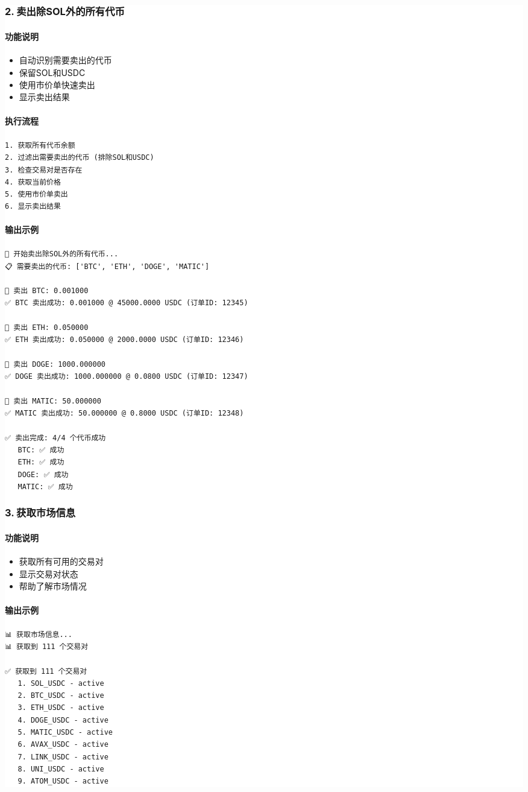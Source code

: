### **2. 卖出除SOL外的所有代币**

#### **功能说明**
- 自动识别需要卖出的代币
- 保留SOL和USDC
- 使用市价单快速卖出
- 显示卖出结果

#### **执行流程**
```
1. 获取所有代币余额
2. 过滤出需要卖出的代币 (排除SOL和USDC)
3. 检查交易对是否存在
4. 获取当前价格
5. 使用市价单卖出
6. 显示卖出结果
```

#### **输出示例**
```
🔄 开始卖出除SOL外的所有代币...
📋 需要卖出的代币: ['BTC', 'ETH', 'DOGE', 'MATIC']

🔄 卖出 BTC: 0.001000
✅ BTC 卖出成功: 0.001000 @ 45000.0000 USDC (订单ID: 12345)

🔄 卖出 ETH: 0.050000
✅ ETH 卖出成功: 0.050000 @ 2000.0000 USDC (订单ID: 12346)

🔄 卖出 DOGE: 1000.000000
✅ DOGE 卖出成功: 1000.000000 @ 0.0800 USDC (订单ID: 12347)

🔄 卖出 MATIC: 50.000000
✅ MATIC 卖出成功: 50.000000 @ 0.8000 USDC (订单ID: 12348)

✅ 卖出完成: 4/4 个代币成功
   BTC: ✅ 成功
   ETH: ✅ 成功
   DOGE: ✅ 成功
   MATIC: ✅ 成功
```

### **3. 获取市场信息**

#### **功能说明**
- 获取所有可用的交易对
- 显示交易对状态
- 帮助了解市场情况

#### **输出示例**
```
📊 获取市场信息...
📊 获取到 111 个交易对

✅ 获取到 111 个交易对
   1. SOL_USDC - active
   2. BTC_USDC - active
   3. ETH_USDC - active
   4. DOGE_USDC - active
   5. MATIC_USDC - active
   6. AVAX_USDC - active
   7. LINK_USDC - active
   8. UNI_USDC - active
   9. ATOM_USDC - active
```